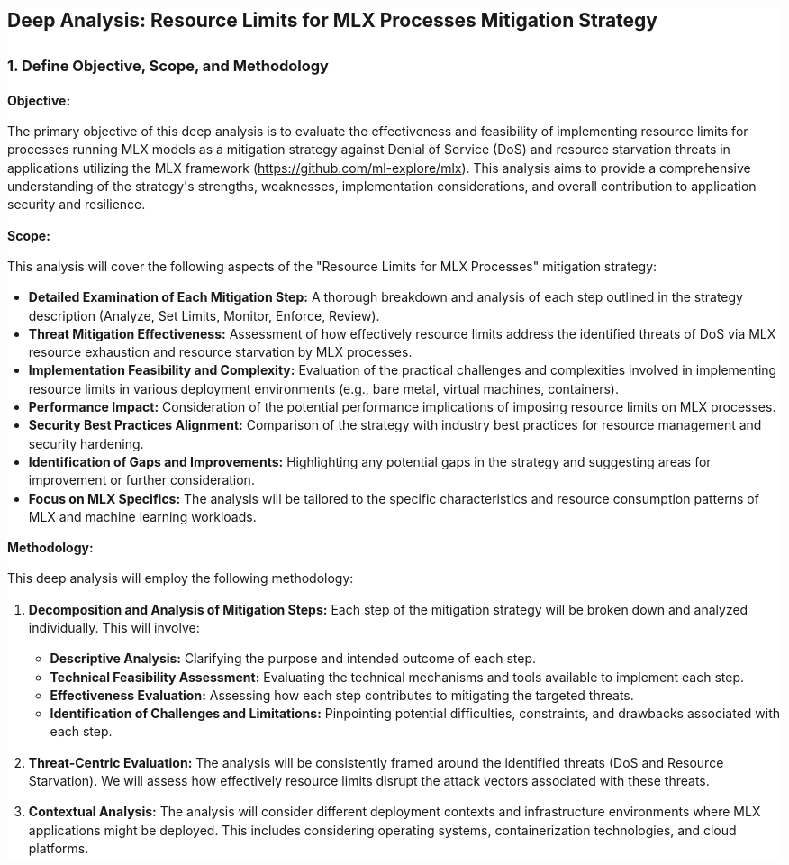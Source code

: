 ## Deep Analysis: Resource Limits for MLX Processes Mitigation Strategy

### 1. Define Objective, Scope, and Methodology

**Objective:**

The primary objective of this deep analysis is to evaluate the effectiveness and feasibility of implementing resource limits for processes running MLX models as a mitigation strategy against Denial of Service (DoS) and resource starvation threats in applications utilizing the MLX framework (https://github.com/ml-explore/mlx).  This analysis aims to provide a comprehensive understanding of the strategy's strengths, weaknesses, implementation considerations, and overall contribution to application security and resilience.

**Scope:**

This analysis will cover the following aspects of the "Resource Limits for MLX Processes" mitigation strategy:

*   **Detailed Examination of Each Mitigation Step:**  A thorough breakdown and analysis of each step outlined in the strategy description (Analyze, Set Limits, Monitor, Enforce, Review).
*   **Threat Mitigation Effectiveness:** Assessment of how effectively resource limits address the identified threats of DoS via MLX resource exhaustion and resource starvation by MLX processes.
*   **Implementation Feasibility and Complexity:**  Evaluation of the practical challenges and complexities involved in implementing resource limits in various deployment environments (e.g., bare metal, virtual machines, containers).
*   **Performance Impact:** Consideration of the potential performance implications of imposing resource limits on MLX processes.
*   **Security Best Practices Alignment:**  Comparison of the strategy with industry best practices for resource management and security hardening.
*   **Identification of Gaps and Improvements:**  Highlighting any potential gaps in the strategy and suggesting areas for improvement or further consideration.
*   **Focus on MLX Specifics:**  The analysis will be tailored to the specific characteristics and resource consumption patterns of MLX and machine learning workloads.

**Methodology:**

This deep analysis will employ the following methodology:

1.  **Decomposition and Analysis of Mitigation Steps:** Each step of the mitigation strategy will be broken down and analyzed individually. This will involve:
    *   **Descriptive Analysis:**  Clarifying the purpose and intended outcome of each step.
    *   **Technical Feasibility Assessment:**  Evaluating the technical mechanisms and tools available to implement each step.
    *   **Effectiveness Evaluation:**  Assessing how each step contributes to mitigating the targeted threats.
    *   **Identification of Challenges and Limitations:**  Pinpointing potential difficulties, constraints, and drawbacks associated with each step.

2.  **Threat-Centric Evaluation:** The analysis will be consistently framed around the identified threats (DoS and Resource Starvation).  We will assess how effectively resource limits disrupt the attack vectors associated with these threats.

3.  **Contextual Analysis:**  The analysis will consider different deployment contexts and infrastructure environments where MLX applications might be deployed. This includes considering operating systems, containerization technologies, and cloud platforms.
